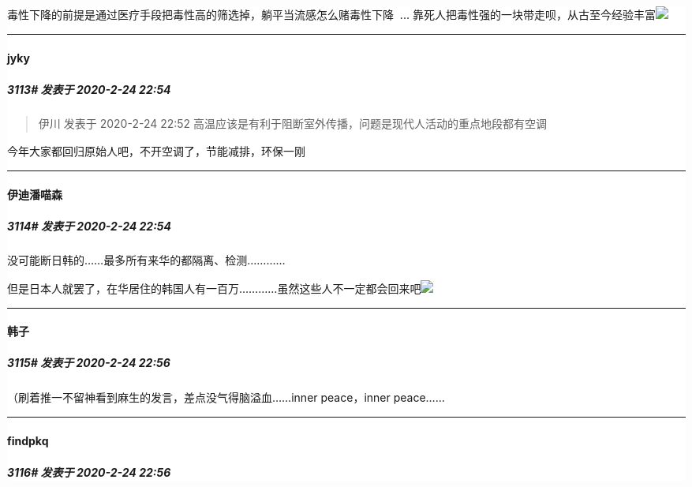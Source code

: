 毒性下降的前提是通过医疗手段把毒性高的筛选掉，躺平当流感怎么赌毒性下降  ...</blockquote>
靠死人把毒性强的一块带走呗，从古至今经验丰富<img src="https://static.saraba1st.com/image/smiley/face2017/001.png" referrerpolicy="no-referrer">







*****

####  jyky  
##### 3113#       发表于 2020-2-24 22:54



<blockquote>伊川 发表于 2020-2-24 22:52
高温应该是有利于阻断室外传播，问题是现代人活动的重点地段都有空调</blockquote>
今年大家都回归原始人吧，不开空调了，节能减排，环保一刚







*****

####  伊迪潘喵森  
##### 3114#       发表于 2020-2-24 22:54




没可能断日韩的……最多所有来华的都隔离、检测…………

但是日本人就罢了，在华居住的韩国人有一百万…………虽然这些人不一定都会回来吧<img src="https://static.saraba1st.com/image/smiley/face2017/125.png" referrerpolicy="no-referrer">







*****

####  韩子  
##### 3115#       发表于 2020-2-24 22:56




（刷着推一不留神看到麻生的发言，差点没气得脑溢血……inner peace，inner peace……







*****

####  findpkq  
##### 3116#       发表于 2020-2-24 22:56


